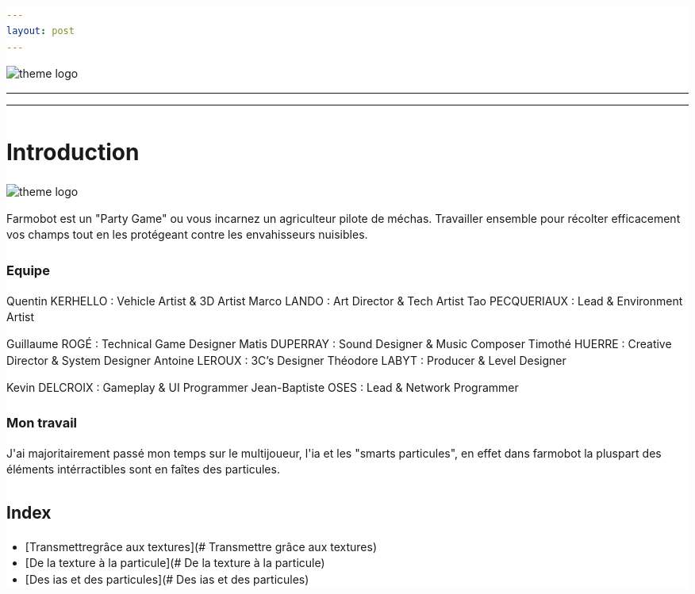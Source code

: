```yaml
---
layout: post
---
```


![theme logo](https://modacless.github.io/images/Farmobot/FarmobotLogo.png)

---

<html>
<div style="text-align: center">
<iframe width="560" height="315" src="https://www.youtube.com/embed/lbmltld0IXU?si=bQ8Hohkuzz3P0ly-" title="YouTube video player" frameborder="0" allow="accelerometer; autoplay; clipboard-write; encrypted-media; gyroscope; picture-in-picture; web-share" allowfullscreen></iframe>
</div>
</html>

---

# Introduction

![theme logo](images\Farmobot\WelcFarmobot.png)

Farmobot est un "Party Game" ou vous incarnez un agriculteur pilote de méchas. Travailler ensemble pour récolter efficacement vos champs tout en les protégeant contre les envahisseurs nuisibles.


### Equipe

Quentin KERHELLO : Vehicle Artist & 3D Artist 
Marco LANDO : Art Director & Tech Artist
Tao PECQUERIAUX : Lead & Environment Artist

Guillaume ROGÉ : Technical Game Designer
Matis DUPERRAY : Sound Designer & Music Composer
Timothé HUERRE : Creative Director & System Designer
Antoine LEROUX : 3C’s Designer
Théodore LABYT : Producer & Level Designer

Kevin DELCROIX : Gameplay & UI Programmer
Jean-Baptiste OSES : Lead & Network Programmer

### Mon travail

J'ai majoritairement passé mon temps sur le multijoueur, l'ia et les "smarts particules", en effet dans farmobot la pluspart des éléments intérractibles sont en faîtes des particules.

## Index
- [Transmettregrâce aux textures](# Transmettre grâce aux textures)
- [De la texture à la particule](# De la texture à la particule)
- [Des ias et des particules](# Des ias et des particules)
